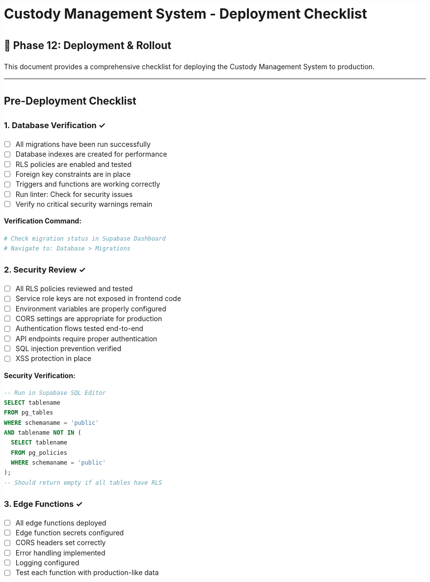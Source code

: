 # Custody Management System - Deployment Checklist

## 🎯 Phase 12: Deployment & Rollout

This document provides a comprehensive checklist for deploying the Custody Management System to production.

---

## Pre-Deployment Checklist

### 1. Database Verification ✓
- [ ] All migrations have been run successfully
- [ ] Database indexes are created for performance
- [ ] RLS policies are enabled and tested
- [ ] Foreign key constraints are in place
- [ ] Triggers and functions are working correctly
- [ ] Run linter: Check for security issues
- [ ] Verify no critical security warnings remain

**Verification Command:**
```bash
# Check migration status in Supabase Dashboard
# Navigate to: Database > Migrations
```

### 2. Security Review ✓
- [ ] All RLS policies reviewed and tested
- [ ] Service role keys are not exposed in frontend code
- [ ] Environment variables are properly configured
- [ ] CORS settings are appropriate for production
- [ ] Authentication flows tested end-to-end
- [ ] API endpoints require proper authentication
- [ ] SQL injection prevention verified
- [ ] XSS protection in place

**Security Verification:**
```sql
-- Run in Supabase SQL Editor
SELECT tablename 
FROM pg_tables 
WHERE schemaname = 'public' 
AND tablename NOT IN (
  SELECT tablename 
  FROM pg_policies 
  WHERE schemaname = 'public'
);
-- Should return empty if all tables have RLS
```

### 3. Edge Functions ✓
- [ ] All edge functions deployed
- [ ] Edge function secrets configured
- [ ] CORS headers set correctly
- [ ] Error handling implemented
- [ ] Logging configured
- [ ] Test each function with production-like data

